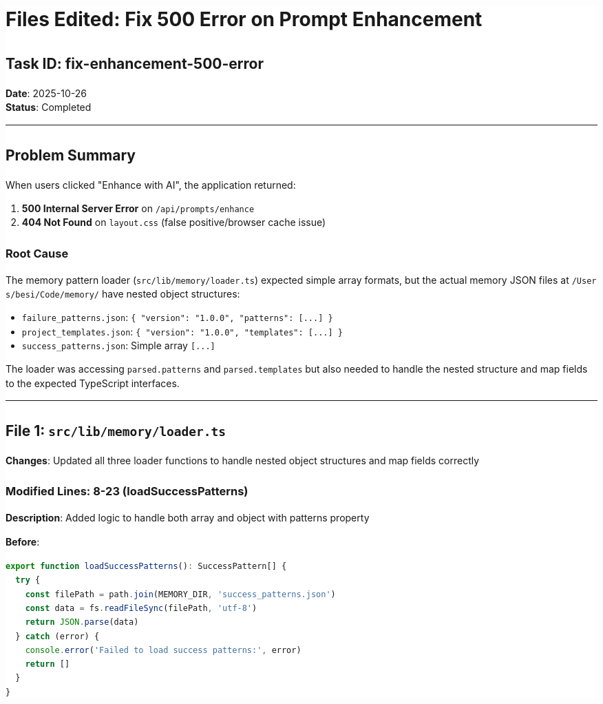 # Files Edited: Fix 500 Error on Prompt Enhancement

## Task ID: fix-enhancement-500-error
**Date**: 2025-10-26  
**Status**: Completed

---

## Problem Summary

When users clicked "Enhance with AI", the application returned:
1. **500 Internal Server Error** on `/api/prompts/enhance`
2. **404 Not Found** on `layout.css` (false positive/browser cache issue)

### Root Cause

The memory pattern loader (`src/lib/memory/loader.ts`) expected simple array formats, but the actual memory JSON files at `/Users/besi/Code/memory/` have nested object structures:

- `failure_patterns.json`: `{ "version": "1.0.0", "patterns": [...] }`
- `project_templates.json`: `{ "version": "1.0.0", "templates": [...] }`
- `success_patterns.json`: Simple array `[...]`

The loader was accessing `parsed.patterns` and `parsed.templates` but also needed to handle the nested structure and map fields to the expected TypeScript interfaces.

---

## File 1: `src/lib/memory/loader.ts`

**Changes**: Updated all three loader functions to handle nested object structures and map fields correctly

### Modified Lines: 8-23 (loadSuccessPatterns)

**Description**: Added logic to handle both array and object with patterns property

**Before**:
```typescript
export function loadSuccessPatterns(): SuccessPattern[] {
  try {
    const filePath = path.join(MEMORY_DIR, 'success_patterns.json')
    const data = fs.readFileSync(filePath, 'utf-8')
    return JSON.parse(data)
  } catch (error) {
    console.error('Failed to load success patterns:', error)
    return []
  }
}
```
